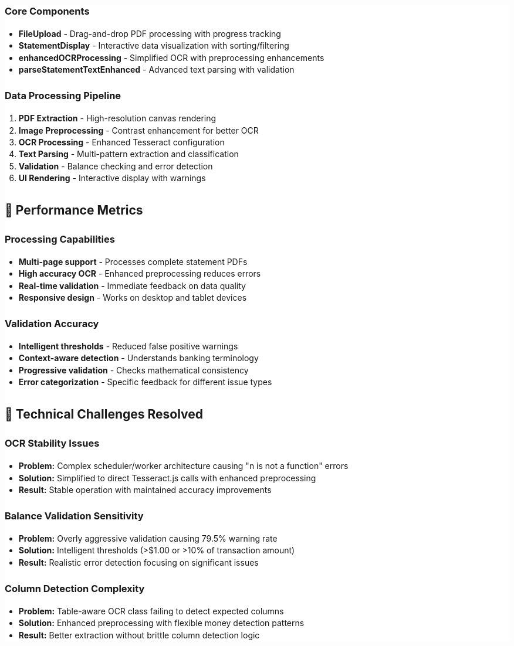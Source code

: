 ### Core Components

- **FileUpload** - Drag-and-drop PDF processing with progress tracking
- **StatementDisplay** - Interactive data visualization with sorting/filtering
- **enhancedOCRProcessing** - Simplified OCR with preprocessing enhancements
- **parseStatementTextEnhanced** - Advanced text parsing with validation

### Data Processing Pipeline

1. **PDF Extraction** - High-resolution canvas rendering
2. **Image Preprocessing** - Contrast enhancement for better OCR
3. **OCR Processing** - Enhanced Tesseract configuration
4. **Text Parsing** - Multi-pattern extraction and classification
5. **Validation** - Balance checking and error detection
6. **UI Rendering** - Interactive display with warnings

## 🚀 Performance Metrics

### Processing Capabilities

- **Multi-page support** - Processes complete statement PDFs
- **High accuracy OCR** - Enhanced preprocessing reduces errors
- **Real-time validation** - Immediate feedback on data quality
- **Responsive design** - Works on desktop and tablet devices

### Validation Accuracy

- **Intelligent thresholds** - Reduced false positive warnings
- **Context-aware detection** - Understands banking terminology
- **Progressive validation** - Checks mathematical consistency
- **Error categorization** - Specific feedback for different issue types

## 🔧 Technical Challenges Resolved

### OCR Stability Issues

- **Problem:** Complex scheduler/worker architecture causing "n is not a function" errors
- **Solution:** Simplified to direct Tesseract.js calls with enhanced preprocessing
- **Result:** Stable operation with maintained accuracy improvements

### Balance Validation Sensitivity

- **Problem:** Overly aggressive validation causing 79.5% warning rate
- **Solution:** Intelligent thresholds (>$1.00 or >10% of transaction amount)
- **Result:** Realistic error detection focusing on significant issues

### Column Detection Complexity

- **Problem:** Table-aware OCR class failing to detect expected columns
- **Solution:** Enhanced preprocessing with flexible money detection patterns
- **Result:** Better extraction without brittle column detection logic
